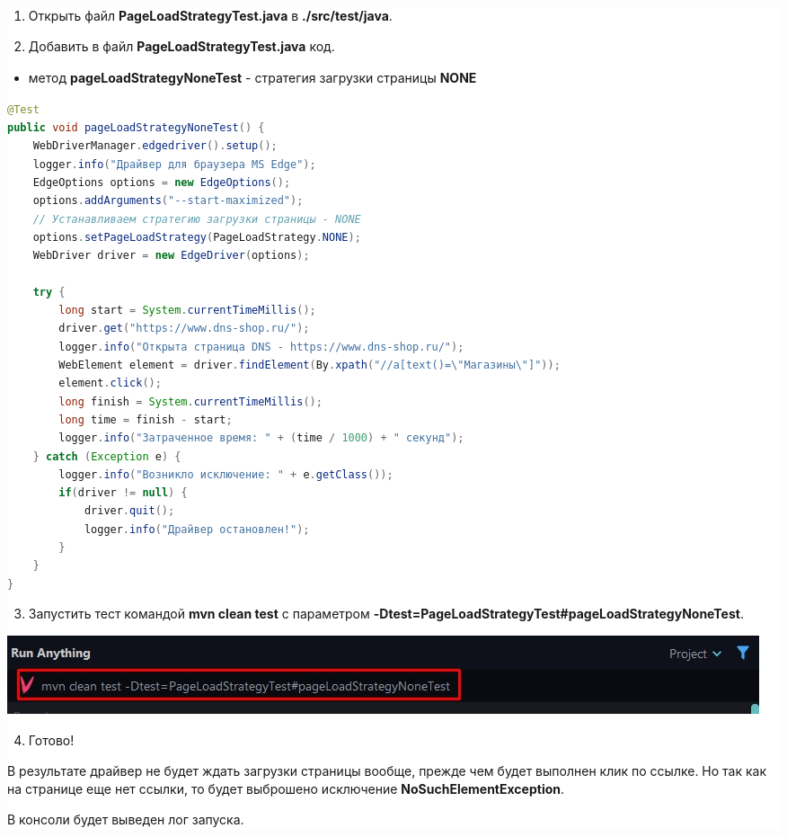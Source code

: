 1. Открыть файл **PageLoadStrategyTest.java** в **./src/test/java**.

2. Добавить в файл **PageLoadStrategyTest.java** код.

* метод **pageLoadStrategyNoneTest** - стратегия загрузки страницы **NONE**

```java
@Test
public void pageLoadStrategyNoneTest() {
    WebDriverManager.edgedriver().setup();
    logger.info("Драйвер для браузера MS Edge");
    EdgeOptions options = new EdgeOptions();
    options.addArguments("--start-maximized");
    // Устанавливаем стратегию загрузки страницы - NONE
    options.setPageLoadStrategy(PageLoadStrategy.NONE);
    WebDriver driver = new EdgeDriver(options);

    try {
        long start = System.currentTimeMillis();
        driver.get("https://www.dns-shop.ru/");
        logger.info("Открыта страница DNS - https://www.dns-shop.ru/");
        WebElement element = driver.findElement(By.xpath("//a[text()=\"Магазины\"]"));
        element.click();
        long finish = System.currentTimeMillis();
        long time = finish - start;
        logger.info("Затраченное время: " + (time / 1000) + " секунд");
    } catch (Exception e) {
        logger.info("Возникло исключение: " + e.getClass());
        if(driver != null) {
            driver.quit();
            logger.info("Драйвер остановлен!");
        }
    }
}
```

3. Запустить тест командой **mvn clean test** с параметром **-Dtest=PageLoadStrategyTest#pageLoadStrategyNoneTest**.

![New Maven Project - Запуск теста](./_Files/5.%20New%20Project/07.jpg "New Maven Project - Запуск теста")

4. Готово!

В результате драйвер не будет ждать загрузки страницы вообще, прежде чем будет выполнен клик по ссылке.
Но так как на странице еще нет ссылки, то будет выброшено исключение **NoSuchElementException**.

В консоли будет выведен лог запуска.
